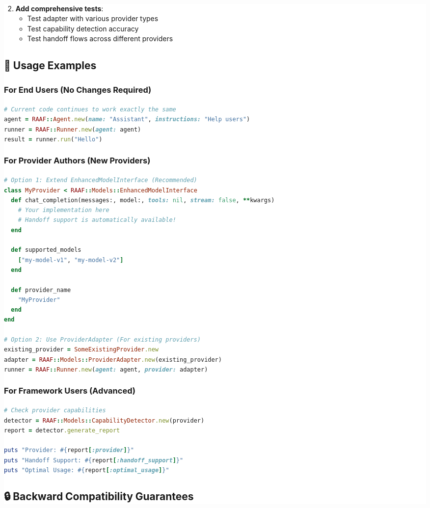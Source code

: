2. **Add comprehensive tests**:
   - Test adapter with various provider types
   - Test capability detection accuracy
   - Test handoff flows across different providers

## 📖 Usage Examples

### For End Users (No Changes Required)
```ruby
# Current code continues to work exactly the same
agent = RAAF::Agent.new(name: "Assistant", instructions: "Help users")
runner = RAAF::Runner.new(agent: agent)
result = runner.run("Hello")
```

### For Provider Authors (New Providers)
```ruby
# Option 1: Extend EnhancedModelInterface (Recommended)
class MyProvider < RAAF::Models::EnhancedModelInterface
  def chat_completion(messages:, model:, tools: nil, stream: false, **kwargs)
    # Your implementation here
    # Handoff support is automatically available!
  end
  
  def supported_models
    ["my-model-v1", "my-model-v2"]
  end
  
  def provider_name
    "MyProvider"
  end
end

# Option 2: Use ProviderAdapter (For existing providers)
existing_provider = SomeExistingProvider.new
adapter = RAAF::Models::ProviderAdapter.new(existing_provider)
runner = RAAF::Runner.new(agent: agent, provider: adapter)
```

### For Framework Users (Advanced)
```ruby
# Check provider capabilities
detector = RAAF::Models::CapabilityDetector.new(provider)
report = detector.generate_report

puts "Provider: #{report[:provider]}"
puts "Handoff Support: #{report[:handoff_support]}"
puts "Optimal Usage: #{report[:optimal_usage]}"
```

## 🔒 Backward Compatibility Guarantees
